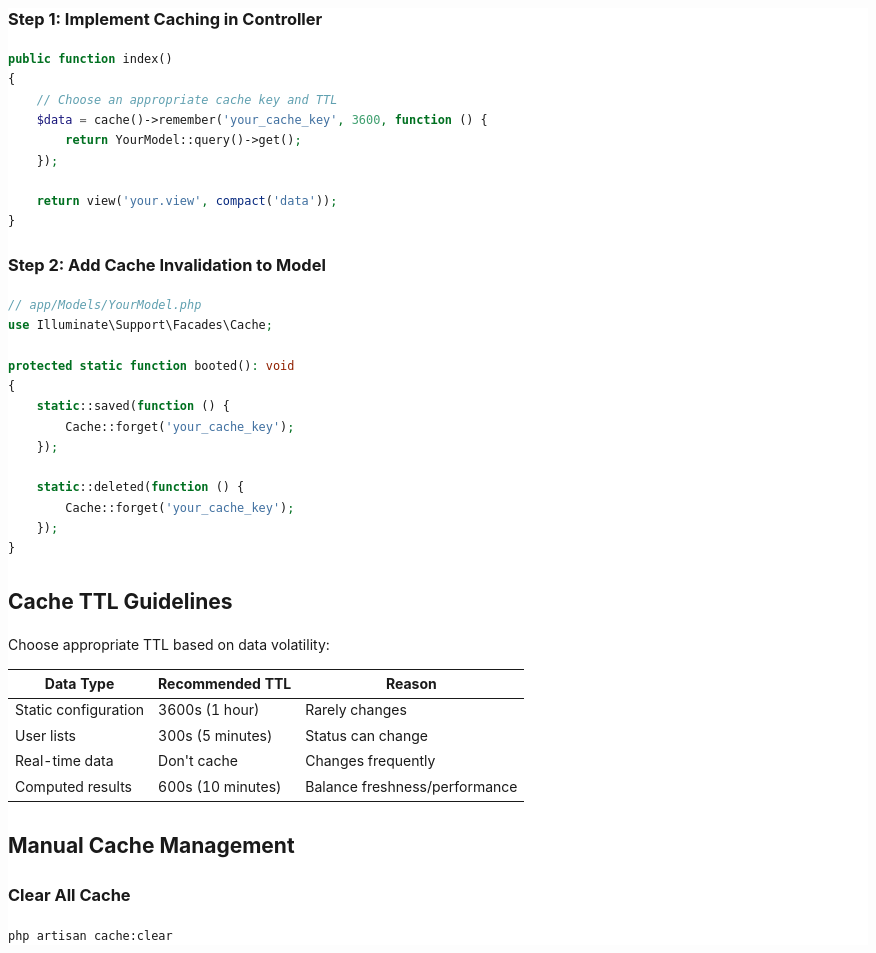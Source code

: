 ### Step 1: Implement Caching in Controller
```php
public function index()
{
    // Choose an appropriate cache key and TTL
    $data = cache()->remember('your_cache_key', 3600, function () {
        return YourModel::query()->get();
    });
    
    return view('your.view', compact('data'));
}
```

### Step 2: Add Cache Invalidation to Model
```php
// app/Models/YourModel.php
use Illuminate\Support\Facades\Cache;

protected static function booted(): void
{
    static::saved(function () {
        Cache::forget('your_cache_key');
    });

    static::deleted(function () {
        Cache::forget('your_cache_key');
    });
}
```

## Cache TTL Guidelines

Choose appropriate TTL based on data volatility:

| Data Type | Recommended TTL | Reason |
|-----------|----------------|--------|
| Static configuration | 3600s (1 hour) | Rarely changes |
| User lists | 300s (5 minutes) | Status can change |
| Real-time data | Don't cache | Changes frequently |
| Computed results | 600s (10 minutes) | Balance freshness/performance |

## Manual Cache Management

### Clear All Cache
```bash
php artisan cache:clear
```

